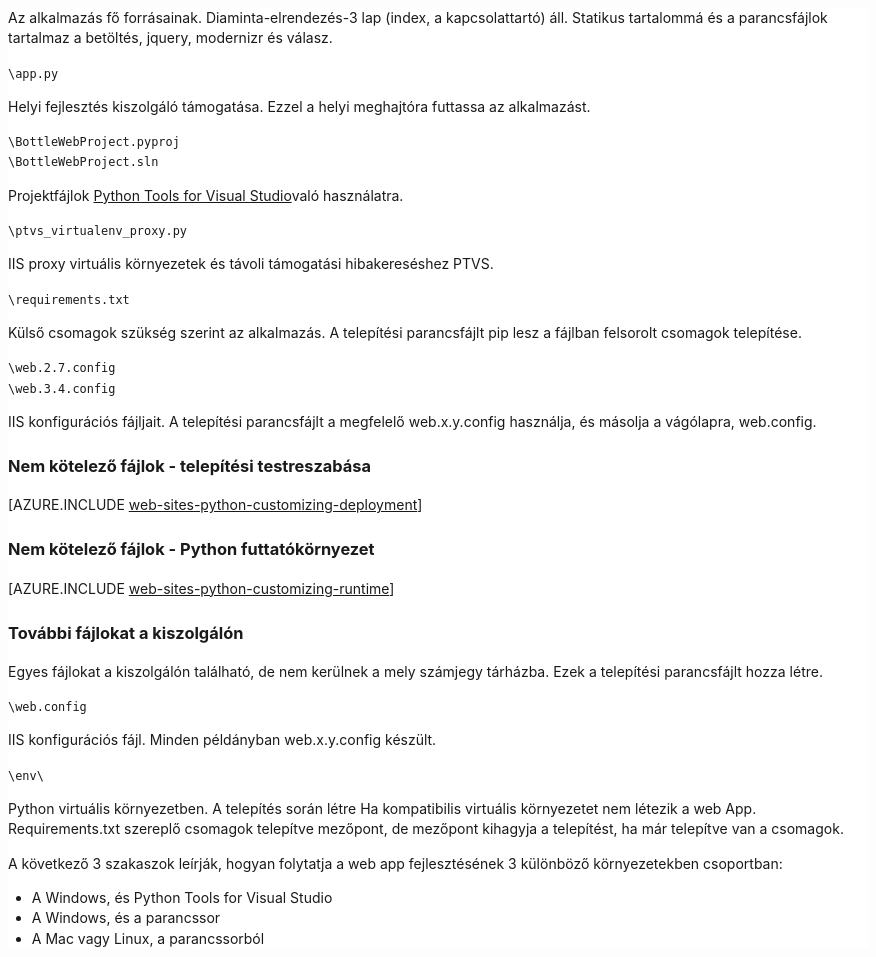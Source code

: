 Az alkalmazás fő forrásainak. Diaminta-elrendezés-3 lap (index, a kapcsolattartó) áll.  Statikus tartalommá és a parancsfájlok tartalmaz a betöltés, jquery, modernizr és válasz.

    \app.py

Helyi fejlesztés kiszolgáló támogatása. Ezzel a helyi meghajtóra futtassa az alkalmazást.

    \BottleWebProject.pyproj
    \BottleWebProject.sln

Projektfájlok [Python Tools for Visual Studio]való használatra.

    \ptvs_virtualenv_proxy.py

IIS proxy virtuális környezetek és távoli támogatási hibakereséshez PTVS.

    \requirements.txt

Külső csomagok szükség szerint az alkalmazás. A telepítési parancsfájlt pip lesz a fájlban felsorolt csomagok telepítése.
 
    \web.2.7.config
    \web.3.4.config

IIS konfigurációs fájljait. A telepítési parancsfájlt a megfelelő web.x.y.config használja, és másolja a vágólapra, web.config.

### <a name="optional-files---customizing-deployment"></a>Nem kötelező fájlok - telepítési testreszabása

[AZURE.INCLUDE [web-sites-python-customizing-deployment](../../includes/web-sites-python-customizing-deployment.md)]

### <a name="optional-files---python-runtime"></a>Nem kötelező fájlok - Python futtatókörnyezet

[AZURE.INCLUDE [web-sites-python-customizing-runtime](../../includes/web-sites-python-customizing-runtime.md)]

### <a name="additional-files-on-server"></a>További fájlokat a kiszolgálón

Egyes fájlokat a kiszolgálón található, de nem kerülnek a mely számjegy tárházba. Ezek a telepítési parancsfájlt hozza létre.

    \web.config

IIS konfigurációs fájl. Minden példányban web.x.y.config készült.

    \env\

Python virtuális környezetben. A telepítés során létre Ha kompatibilis virtuális környezetet nem létezik a web App.  Requirements.txt szereplő csomagok telepítve mezőpont, de mezőpont kihagyja a telepítést, ha már telepítve van a csomagok.

A következő 3 szakaszok leírják, hogyan folytatja a web app fejlesztésének 3 különböző környezetekben csoportban:

- A Windows, és Python Tools for Visual Studio
- A Windows, és a parancssor
- A Mac vagy Linux, a parancssorból


[Palack és a Python Tools for Visual Studio az Azure MongoDB]: web-sites-python-ptvs-bottle-table-storage.md
[Palack és a Python Tools for Visual Studio az Azure Azure Táblatárolóhoz]: web-sites-python-ptvs-bottle-table-storage.md
[Azure SDK Python 2.7.]: http://go.microsoft.com/fwlink/?linkid=254281
[Azure SDK Python 3.4.]: http://go.microsoft.com/fwlink/?linkid=516990
[Python.org]: http://www.python.org/
[A Windows mely számjegy]: http://msysgit.github.io/
[A Windows GitHub]: https://windows.github.com/
[Python Tools for Visual Studio]: http://aka.ms/ptvs
[Python 2.2 Tools for Visual Studio]: http://go.microsoft.com/fwlink/?LinkID=624025
[Visual Studio]: http://www.visualstudio.com/
[Python Tools for Visual Studio dokumentáció]: http://aka.ms/ptvsdocs 
[Palack dokumentáció]: http://bottlepy.org/docs/dev/index.html